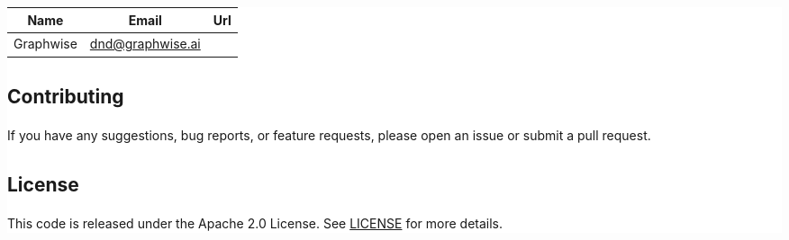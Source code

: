 | Name | Email | Url |
| ---- | ------ | --- |
| Graphwise | <dnd@graphwise.ai> |  |

## Contributing

If you have any suggestions, bug reports, or feature requests, please open an issue or submit a pull request.

## License

This code is released under the Apache 2.0 License. See [LICENSE](LICENSE) for more details.
